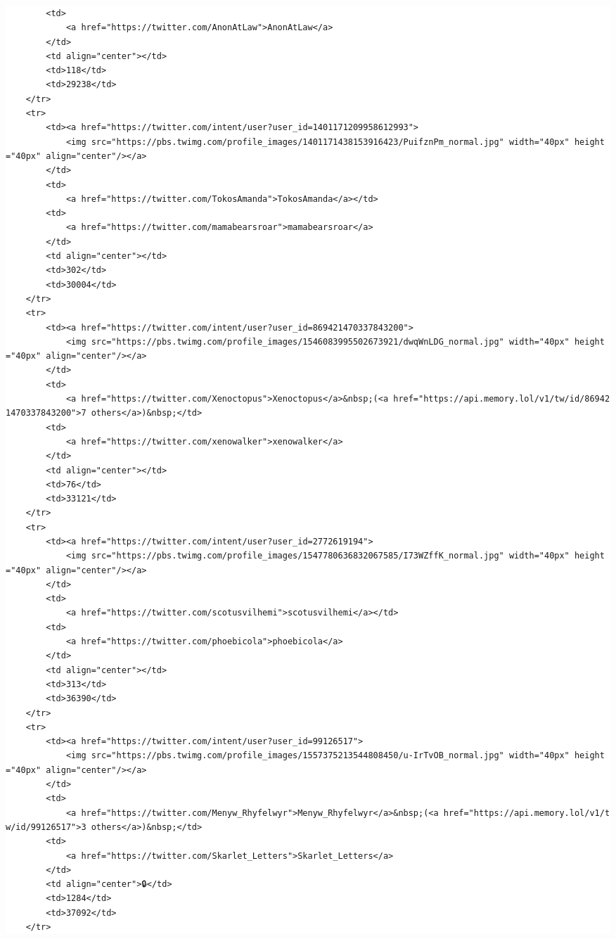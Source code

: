             <td>
                <a href="https://twitter.com/AnonAtLaw">AnonAtLaw</a>
            </td>
            <td align="center"></td>
            <td>118</td>
            <td>29238</td>
        </tr>
        <tr>
            <td><a href="https://twitter.com/intent/user?user_id=1401171209958612993">
                <img src="https://pbs.twimg.com/profile_images/1401171438153916423/PuifznPm_normal.jpg" width="40px" height="40px" align="center"/></a>
            </td>
            <td>
                <a href="https://twitter.com/TokosAmanda">TokosAmanda</a></td>
            <td>
                <a href="https://twitter.com/mamabearsroar">mamabearsroar</a>
            </td>
            <td align="center"></td>
            <td>302</td>
            <td>30004</td>
        </tr>
        <tr>
            <td><a href="https://twitter.com/intent/user?user_id=869421470337843200">
                <img src="https://pbs.twimg.com/profile_images/1546083995502673921/dwqWnLDG_normal.jpg" width="40px" height="40px" align="center"/></a>
            </td>
            <td>
                <a href="https://twitter.com/Xenoctopus">Xenoctopus</a>&nbsp;(<a href="https://api.memory.lol/v1/tw/id/869421470337843200">7 others</a>)&nbsp;</td>
            <td>
                <a href="https://twitter.com/xenowalker">xenowalker</a>
            </td>
            <td align="center"></td>
            <td>76</td>
            <td>33121</td>
        </tr>
        <tr>
            <td><a href="https://twitter.com/intent/user?user_id=2772619194">
                <img src="https://pbs.twimg.com/profile_images/1547780636832067585/I73WZffK_normal.jpg" width="40px" height="40px" align="center"/></a>
            </td>
            <td>
                <a href="https://twitter.com/scotusvilhemi">scotusvilhemi</a></td>
            <td>
                <a href="https://twitter.com/phoebicola">phoebicola</a>
            </td>
            <td align="center"></td>
            <td>313</td>
            <td>36390</td>
        </tr>
        <tr>
            <td><a href="https://twitter.com/intent/user?user_id=99126517">
                <img src="https://pbs.twimg.com/profile_images/1557375213544808450/u-IrTvOB_normal.jpg" width="40px" height="40px" align="center"/></a>
            </td>
            <td>
                <a href="https://twitter.com/Menyw_Rhyfelwyr">Menyw_Rhyfelwyr</a>&nbsp;(<a href="https://api.memory.lol/v1/tw/id/99126517">3 others</a>)&nbsp;</td>
            <td>
                <a href="https://twitter.com/Skarlet_Letters">Skarlet_Letters</a>
            </td>
            <td align="center">🔒</td>
            <td>1284</td>
            <td>37092</td>
        </tr>